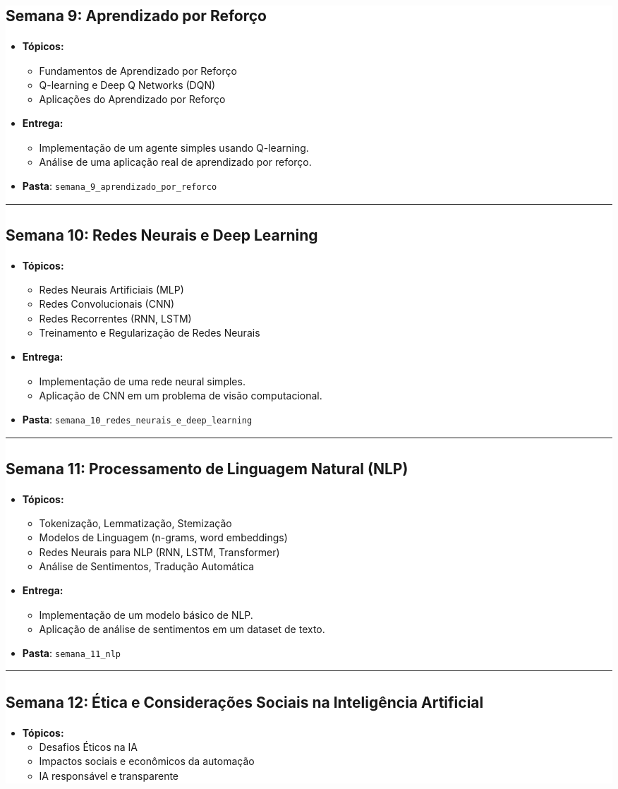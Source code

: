 ## Semana 9: Aprendizado por Reforço

- **Tópicos:**
  - Fundamentos de Aprendizado por Reforço
  - Q-learning e Deep Q Networks (DQN)
  - Aplicações do Aprendizado por Reforço

- **Entrega:**
  - Implementação de um agente simples usando Q-learning.
  - Análise de uma aplicação real de aprendizado por reforço.

- **Pasta**: `semana_9_aprendizado_por_reforco`

---

## Semana 10: Redes Neurais e Deep Learning

- **Tópicos:**
  - Redes Neurais Artificiais (MLP)
  - Redes Convolucionais (CNN)
  - Redes Recorrentes (RNN, LSTM)
  - Treinamento e Regularização de Redes Neurais

- **Entrega:**
  - Implementação de uma rede neural simples.
  - Aplicação de CNN em um problema de visão computacional.

- **Pasta**: `semana_10_redes_neurais_e_deep_learning`

---

## Semana 11: Processamento de Linguagem Natural (NLP)

- **Tópicos:**
  - Tokenização, Lemmatização, Stemização
  - Modelos de Linguagem (n-grams, word embeddings)
  - Redes Neurais para NLP (RNN, LSTM, Transformer)
  - Análise de Sentimentos, Tradução Automática

- **Entrega:**
  - Implementação de um modelo básico de NLP.
  - Aplicação de análise de sentimentos em um dataset de texto.

- **Pasta**: `semana_11_nlp`

---

## Semana 12: Ética e Considerações Sociais na Inteligência Artificial

- **Tópicos:**
  - Desafios Éticos na IA
  - Impactos sociais e econômicos da automação
  - IA responsável e transparente
